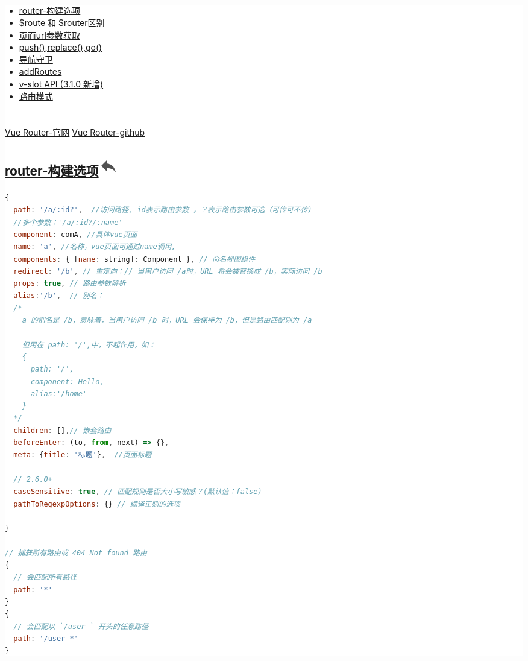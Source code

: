 * <a href="#base">router-构建选项</a>
* <a href="#$route 和 $router区别">\$route 和 \$router区别</a>
* <a href="#页面url参数获取">页面url参数获取</a>
* <a href="#push(),replace(),go()">push(),replace(),go()</a>
* <a href="#导航守卫">导航守卫</a>
* <a href="#addRoutes">addRoutes</a>
* <a href="#v-slot">v-slot API (3.1.0 新增)</a>
* <a href="#路由模式">路由模式</a>

#
[Vue Router-官网](https://router.vuejs.org/zh)
[Vue Router-github](https://github.com/vuejs/vue-router)

##  <a name="base">[router-构建选项](https://router.vuejs.org/zh/api/#router-%E6%9E%84%E5%BB%BA%E9%80%89%E9%A1%B9)</a>[![bakTop](/img/backward.png)](#top)  
```js
{
  path: '/a/:id?',  //访问路径, id表示路由参数 ，？表示路由参数可选（可传可不传)
  //多个参数：'/a/:id?/:name'
  component: comA, //具体vue页面
  name: 'a', //名称，vue页面可通过name调用,
  components: { [name: string]: Component }, // 命名视图组件
  redirect: '/b', // 重定向：// 当用户访问 /a时，URL 将会被替换成 /b，实际访问 /b 
  props: true, // 路由参数解析
  alias:'/b',  // 别名：
  /* 
    a 的别名是 /b，意味着，当用户访问 /b 时，URL 会保持为 /b，但是路由匹配则为 /a 

    但用在 path: '/',中，不起作用，如：
    {
      path: '/',
      component: Hello,
      alias:'/home'
    } 
  */
  children: [],// 嵌套路由
  beforeEnter: (to, from, next) => {},
  meta: {title: '标题'},  //页面标题

  // 2.6.0+
  caseSensitive: true, // 匹配规则是否大小写敏感？(默认值：false)
  pathToRegexpOptions: {} // 编译正则的选项

}

// 捕获所有路由或 404 Not found 路由
{
  // 会匹配所有路径
  path: '*'
}
{
  // 会匹配以 `/user-` 开头的任意路径
  path: '/user-*'
}
```

